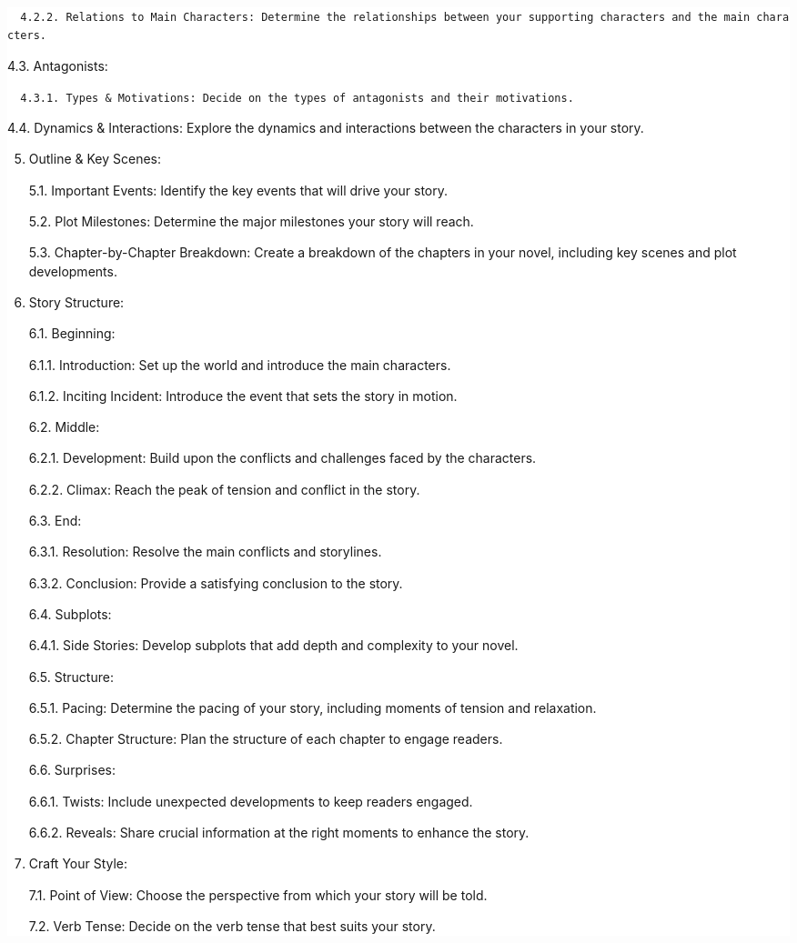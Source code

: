       4.2.2. Relations to Main Characters: Determine the relationships between your supporting characters and the main characters.

   4.3. Antagonists:

      4.3.1. Types & Motivations: Decide on the types of antagonists and their motivations.

   4.4. Dynamics & Interactions: Explore the dynamics and interactions between the characters in your story.



5. Outline & Key Scenes:

   5.1. Important Events: Identify the key events that will drive your story.

   5.2. Plot Milestones: Determine the major milestones your story will reach.

   5.3. Chapter-by-Chapter Breakdown: Create a breakdown of the chapters in your novel, including key scenes and plot developments.



6. Story Structure:

   6.1. Beginning:

      6.1.1. Introduction: Set up the world and introduce the main characters.

      6.1.2. Inciting Incident: Introduce the event that sets the story in motion.

   6.2. Middle:

      6.2.1. Development: Build upon the conflicts and challenges faced by the characters.

      6.2.2. Climax: Reach the peak of tension and conflict in the story.

   6.3. End:

      6.3.1. Resolution: Resolve the main conflicts and storylines.

      6.3.2. Conclusion: Provide a satisfying conclusion to the story.

   6.4. Subplots:

      6.4.1. Side Stories: Develop subplots that add depth and complexity to your novel.

   6.5. Structure:

      6.5.1. Pacing: Determine the pacing of your story, including moments of tension and relaxation.

      6.5.2. Chapter Structure: Plan the structure of each chapter to engage readers.

   6.6. Surprises:

      6.6.1. Twists: Include unexpected developments to keep readers engaged.

      6.6.2. Reveals: Share crucial information at the right moments to enhance the story.



7. Craft Your Style:

   7.1. Point of View: Choose the perspective from which your story will be told.

   7.2. Verb Tense: Decide on the verb tense that best suits your story.
